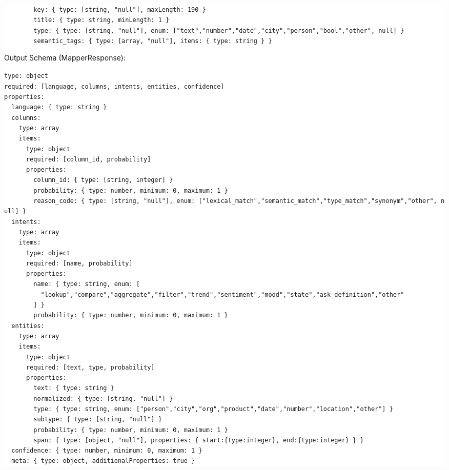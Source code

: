 ```
        key: { type: [string, "null"], maxLength: 190 }
        title: { type: string, minLength: 1 }
        type: { type: [string, "null"], enum: ["text","number","date","city","person","bool","other", null] }
        semantic_tags: { type: [array, "null"], items: { type: string } }
```

Output Schema (MapperResponse):

```
type: object
required: [language, columns, intents, entities, confidence]
properties:
  language: { type: string }
  columns:
    type: array
    items:
      type: object
      required: [column_id, probability]
      properties:
        column_id: { type: [string, integer] }
        probability: { type: number, minimum: 0, maximum: 1 }
        reason_code: { type: [string, "null"], enum: ["lexical_match","semantic_match","type_match","synonym","other", null] }
  intents:
    type: array
    items:
      type: object
      required: [name, probability]
      properties:
        name: { type: string, enum: [
          "lookup","compare","aggregate","filter","trend","sentiment","mood","state","ask_definition","other"
        ] }
        probability: { type: number, minimum: 0, maximum: 1 }
  entities:
    type: array
    items:
      type: object
      required: [text, type, probability]
      properties:
        text: { type: string }
        normalized: { type: [string, "null"] }
        type: { type: string, enum: ["person","city","org","product","date","number","location","other"] }
        subtype: { type: [string, "null"] }
        probability: { type: number, minimum: 0, maximum: 1 }
        span: { type: [object, "null"], properties: { start:{type:integer}, end:{type:integer} } }
  confidence: { type: number, minimum: 0, maximum: 1 }
  meta: { type: object, additionalProperties: true }
```
